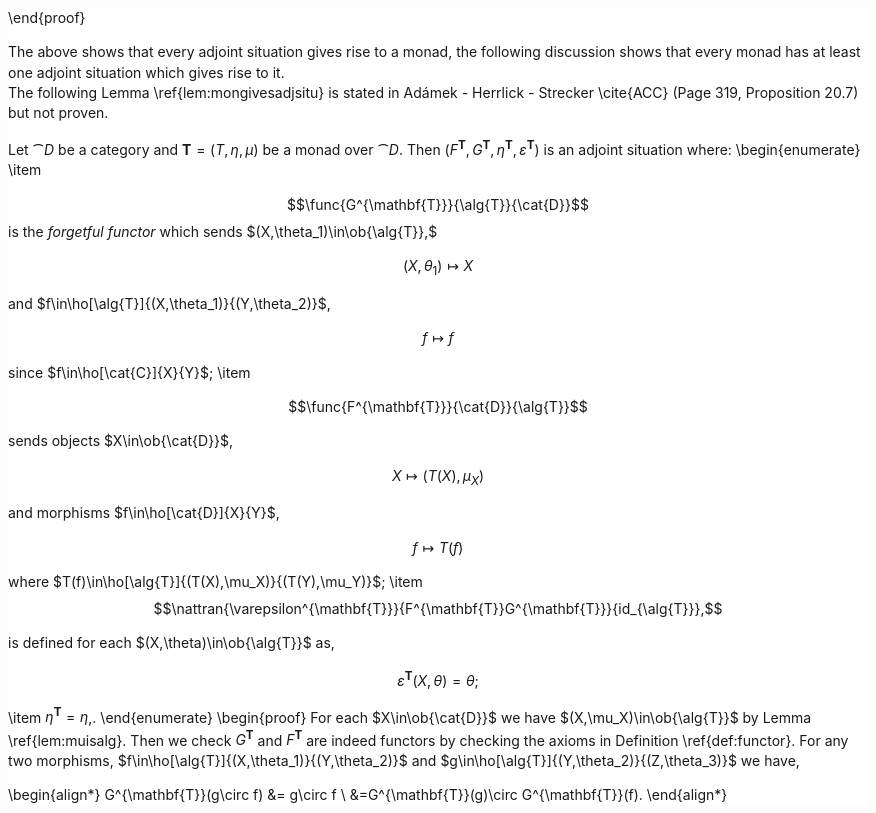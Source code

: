 \end{proof}

<span style="display:block" class="remark">
The above shows that every adjoint situation gives rise to a monad, the following discussion shows that every monad has at least one adjoint situation which gives rise to it. 
</span>
The following Lemma \ref{lem:mongivesadjsitu} is stated in Adámek - Herrlick - Strecker \cite{ACC} (Page 319, Proposition 20.7) but not proven.

<span style="display:block" class="lemma">

Let $\cat{D}$ be a category and $\mathbf{T}= (T,\eta,\mu)$ be a monad over $\cat{D}$. Then $(F^{\mathbf{T}},G^{\mathbf{T}},\eta^{\mathbf{T}},\varepsilon^{\mathbf{T}})$ is an adjoint situation where:
\begin{enumerate}
\item 

$$\func{G^{\mathbf{T}}}{\alg{T}}{\cat{D}}$$
 is the *forgetful functor* which sends $(X,\theta_1)\in\ob{\alg{T}},$

$$(X,\theta_1)\mapsto X$$

and $f\in\ho[\alg{T}]{(X,\theta_1)}{(Y,\theta_2)}$,

$$f\mapsto f$$

since $f\in\ho[\cat{C}]{X}{Y}$;
\item

$$\func{F^{\mathbf{T}}}{\cat{D}}{\alg{T}}$$

sends objects $X\in\ob{\cat{D}}$,

$$X\mapsto (T(X),\mu_X)$$

and morphisms $f\in\ho[\cat{D}]{X}{Y}$,

$$f\mapsto T(f)$$

where $T(f)\in\ho[\alg{T}]{(T(X),\mu_X)}{(T(Y),\mu_Y)}$;
\item 
$$\nattran{\varepsilon^{\mathbf{T}}}{F^{\mathbf{T}}G^{\mathbf{T}}}{id_{\alg{T}}},$$

is defined for each $(X,\theta)\in\ob{\alg{T}}$ as,

$$\varepsilon^{\mathbf{T}}{(X,\theta)} = \theta;$$

\item $\eta^{\mathbf{T}}=\eta$,.
\end{enumerate}
</span>
\begin{proof}
For each $X\in\ob{\cat{D}}$ we have $(X,\mu_X)\in\ob{\alg{T}}$ by Lemma \ref{lem:muisalg}. Then we check $G^{\mathbf{T}}$ and $F^{\mathbf{T}}$ are indeed functors by checking the axioms in Definition \ref{def:functor}. For any two morphisms, $f\in\ho[\alg{T}]{(X,\theta_1)}{(Y,\theta_2)}$ and $g\in\ho[\alg{T}]{(Y,\theta_2)}{(Z,\theta_3)}$ we have,

\begin{align*}
G^{\mathbf{T}}(g\circ f) &= g\circ f \\
&=G^{\mathbf{T}}(g)\circ G^{\mathbf{T}}(f).
\end{align*}
